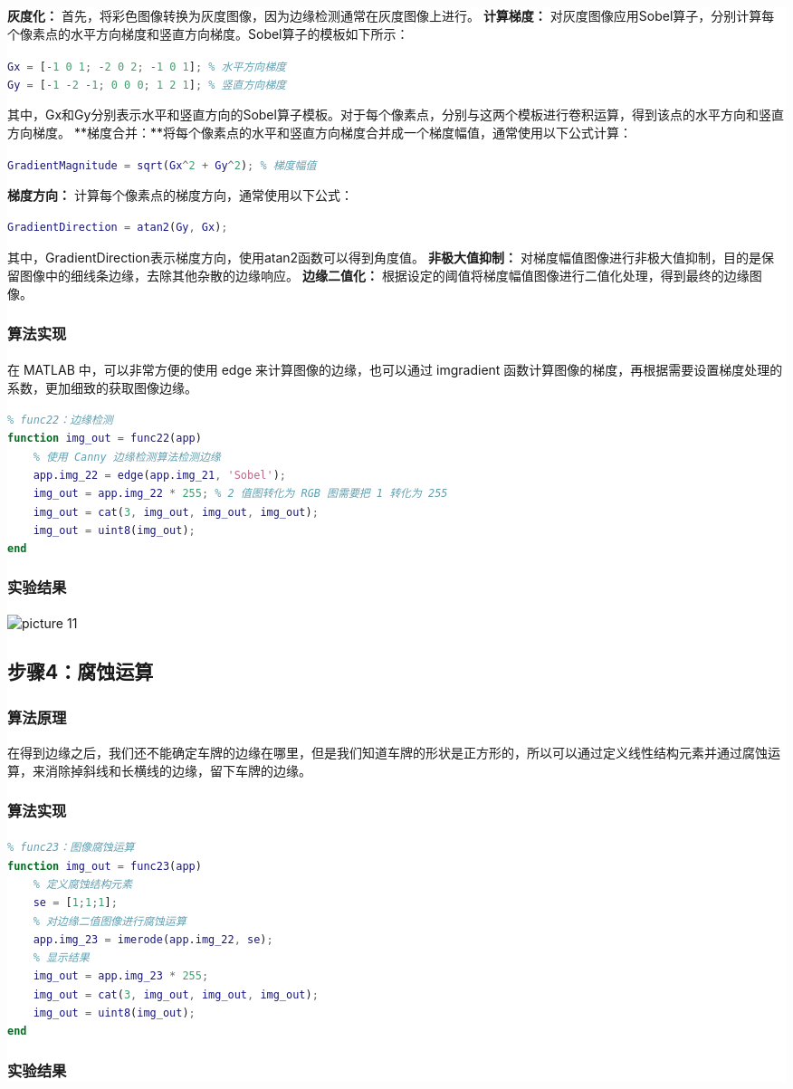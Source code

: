 **灰度化：** 首先，将彩色图像转换为灰度图像，因为边缘检测通常在灰度图像上进行。
**计算梯度：** 对灰度图像应用Sobel算子，分别计算每个像素点的水平方向梯度和竖直方向梯度。Sobel算子的模板如下所示：
```matlab
Gx = [-1 0 1; -2 0 2; -1 0 1]; % 水平方向梯度
Gy = [-1 -2 -1; 0 0 0; 1 2 1]; % 竖直方向梯度
```
其中，Gx和Gy分别表示水平和竖直方向的Sobel算子模板。对于每个像素点，分别与这两个模板进行卷积运算，得到该点的水平方向和竖直方向梯度。
**梯度合并：**将每个像素点的水平和竖直方向梯度合并成一个梯度幅值，通常使用以下公式计算：
```matlab
GradientMagnitude = sqrt(Gx^2 + Gy^2); % 梯度幅值
```

**梯度方向：** 计算每个像素点的梯度方向，通常使用以下公式：
```matlab
GradientDirection = atan2(Gy, Gx);
```
其中，GradientDirection表示梯度方向，使用atan2函数可以得到角度值。
**非极大值抑制：** 对梯度幅值图像进行非极大值抑制，目的是保留图像中的细线条边缘，去除其他杂散的边缘响应。
**边缘二值化：** 根据设定的阈值将梯度幅值图像进行二值化处理，得到最终的边缘图像。
### 算法实现
在 MATLAB 中，可以非常方便的使用 edge 来计算图像的边缘，也可以通过 imgradient 函数计算图像的梯度，再根据需要设置梯度处理的系数，更加细致的获取图像边缘。

```matlab
% func22：边缘检测
function img_out = func22(app)
    % 使用 Canny 边缘检测算法检测边缘
    app.img_22 = edge(app.img_21, 'Sobel');
    img_out = app.img_22 * 255; % 2 值图转化为 RGB 图需要把 1 转化为 255
    img_out = cat(3, img_out, img_out, img_out);
    img_out = uint8(img_out);
end
```
### 实验结果

<img alt="picture 11" src="https://cdn.jsdelivr.net/gh/LeonYew-SWPU/FileTem@main/imgs/2024/01/20240505-165333.jpg" />  

## 步骤4：腐蚀运算
### 算法原理
在得到边缘之后，我们还不能确定车牌的边缘在哪里，但是我们知道车牌的形状是正方形的，所以可以通过定义线性结构元素并通过腐蚀运算，来消除掉斜线和长横线的边缘，留下车牌的边缘。
### 算法实现
```matlab
% func23：图像腐蚀运算
function img_out = func23(app)
    % 定义腐蚀结构元素
    se = [1;1;1];
    % 对边缘二值图像进行腐蚀运算
    app.img_23 = imerode(app.img_22, se);
    % 显示结果
    img_out = app.img_23 * 255;
    img_out = cat(3, img_out, img_out, img_out);
    img_out = uint8(img_out);
end
```
### 实验结果
